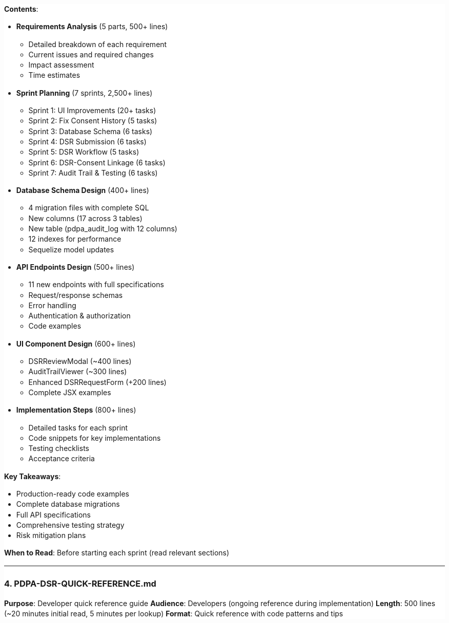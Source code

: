 **Contents**:
- **Requirements Analysis** (5 parts, 500+ lines)
  - Detailed breakdown of each requirement
  - Current issues and required changes
  - Impact assessment
  - Time estimates

- **Sprint Planning** (7 sprints, 2,500+ lines)
  - Sprint 1: UI Improvements (20+ tasks)
  - Sprint 2: Fix Consent History (5 tasks)
  - Sprint 3: Database Schema (6 tasks)
  - Sprint 4: DSR Submission (6 tasks)
  - Sprint 5: DSR Workflow (5 tasks)
  - Sprint 6: DSR-Consent Linkage (6 tasks)
  - Sprint 7: Audit Trail & Testing (6 tasks)

- **Database Schema Design** (400+ lines)
  - 4 migration files with complete SQL
  - New columns (17 across 3 tables)
  - New table (pdpa_audit_log with 12 columns)
  - 12 indexes for performance
  - Sequelize model updates

- **API Endpoints Design** (500+ lines)
  - 11 new endpoints with full specifications
  - Request/response schemas
  - Error handling
  - Authentication & authorization
  - Code examples

- **UI Component Design** (600+ lines)
  - DSRReviewModal (~400 lines)
  - AuditTrailViewer (~300 lines)
  - Enhanced DSRRequestForm (+200 lines)
  - Complete JSX examples

- **Implementation Steps** (800+ lines)
  - Detailed tasks for each sprint
  - Code snippets for key implementations
  - Testing checklists
  - Acceptance criteria

**Key Takeaways**:
- Production-ready code examples
- Complete database migrations
- Full API specifications
- Comprehensive testing strategy
- Risk mitigation plans

**When to Read**: Before starting each sprint (read relevant sections)

---

### 4. PDPA-DSR-QUICK-REFERENCE.md
**Purpose**: Developer quick reference guide
**Audience**: Developers (ongoing reference during implementation)
**Length**: 500 lines (~20 minutes initial read, 5 minutes per lookup)
**Format**: Quick reference with code patterns and tips
